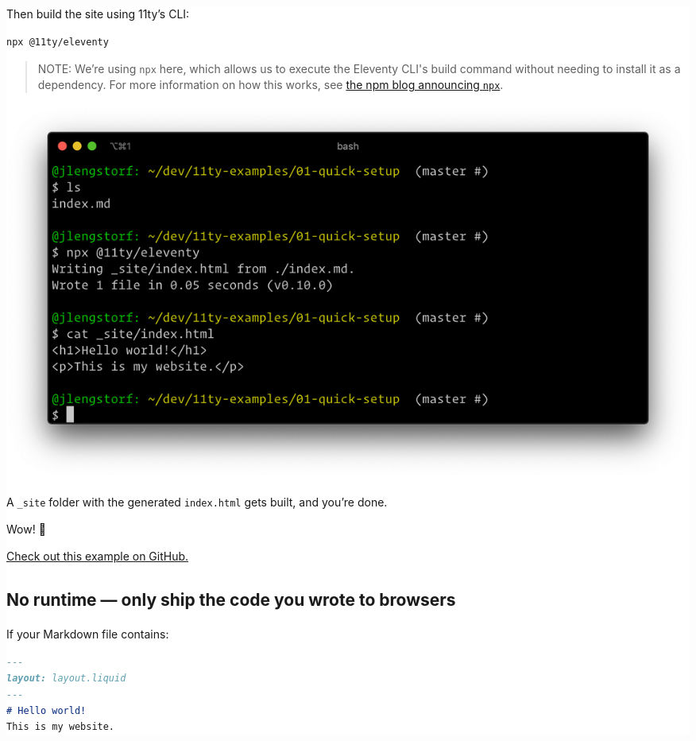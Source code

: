 Then build the site using 11ty’s CLI:

```bash
npx @11ty/eleventy
```

> NOTE: We’re using `npx` here, which allows us to execute the Eleventy CLI's build command without needing to install it as a dependency. For more information on how this works, see [the npm blog announcing `npx`](https://blog.npmjs.org/post/162869356040/introducing-npx-an-npm-package-runner).

![A screenshot of the above steps being run in the CLI.](/v3/img/blog/11ty-quickstart.png)

A `_site` folder with the generated `index.html` gets built, and you’re done.

Wow! 🤯

[Check out this example on GitHub.](https://github.com/jlengstorf/11ty-examples/tree/master/01-quick-setup)

## No runtime — only ship the code you wrote to browsers

If your Markdown file contains:

```md
---
layout: layout.liquid
---
# Hello world!
This is my website.
```

